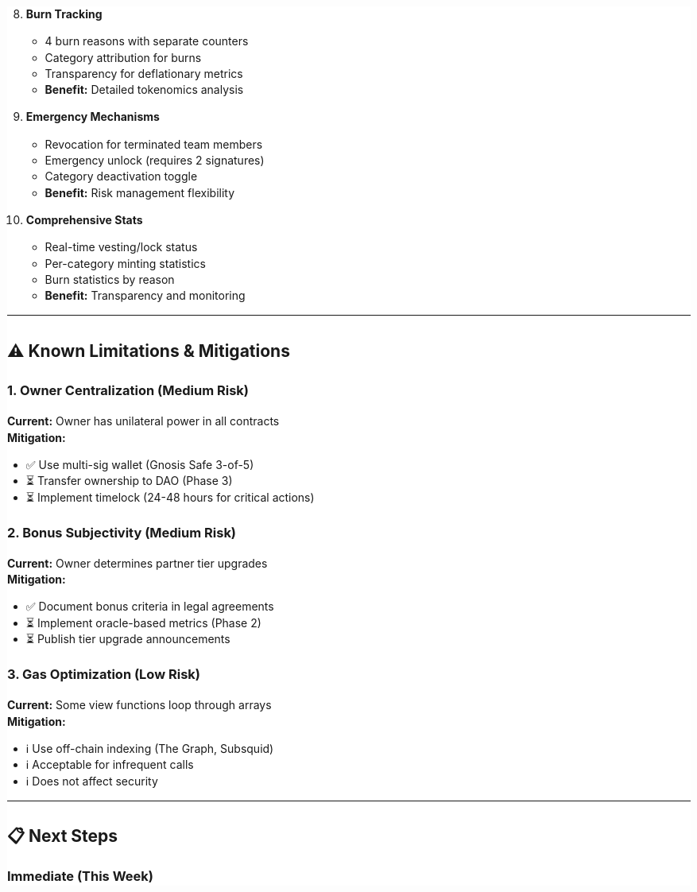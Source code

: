 8. **Burn Tracking**
   - 4 burn reasons with separate counters
   - Category attribution for burns
   - Transparency for deflationary metrics
   - **Benefit:** Detailed tokenomics analysis

9. **Emergency Mechanisms**
   - Revocation for terminated team members
   - Emergency unlock (requires 2 signatures)
   - Category deactivation toggle
   - **Benefit:** Risk management flexibility

10. **Comprehensive Stats**
    - Real-time vesting/lock status
    - Per-category minting statistics
    - Burn statistics by reason
    - **Benefit:** Transparency and monitoring

---

## ⚠️ Known Limitations & Mitigations

### 1. Owner Centralization (Medium Risk)

**Current:** Owner has unilateral power in all contracts  
**Mitigation:**

- ✅ Use multi-sig wallet (Gnosis Safe 3-of-5)
- ⏳ Transfer ownership to DAO (Phase 3)
- ⏳ Implement timelock (24-48 hours for critical actions)

### 2. Bonus Subjectivity (Medium Risk)

**Current:** Owner determines partner tier upgrades  
**Mitigation:**

- ✅ Document bonus criteria in legal agreements
- ⏳ Implement oracle-based metrics (Phase 2)
- ⏳ Publish tier upgrade announcements

### 3. Gas Optimization (Low Risk)

**Current:** Some view functions loop through arrays  
**Mitigation:**

- ℹ️ Use off-chain indexing (The Graph, Subsquid)
- ℹ️ Acceptable for infrequent calls
- ℹ️ Does not affect security

---

## 📋 Next Steps

### Immediate (This Week)
